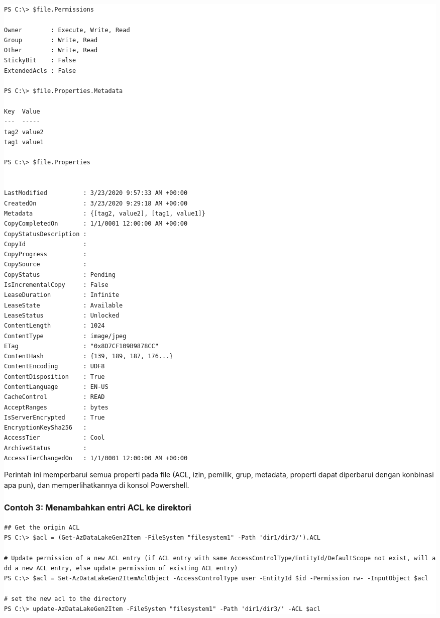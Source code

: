 ```
PS C:\> $file.Permissions

Owner        : Execute, Write, Read
Group        : Write, Read
Other        : Write, Read
StickyBit    : False
ExtendedAcls : False

PS C:\> $file.Properties.Metadata

Key  Value 
---  ----- 
tag2 value2
tag1 value1

PS C:\> $file.Properties


LastModified          : 3/23/2020 9:57:33 AM +00:00
CreatedOn             : 3/23/2020 9:29:18 AM +00:00
Metadata              : {[tag2, value2], [tag1, value1]}
CopyCompletedOn       : 1/1/0001 12:00:00 AM +00:00
CopyStatusDescription : 
CopyId                : 
CopyProgress          : 
CopySource            : 
CopyStatus            : Pending
IsIncrementalCopy     : False
LeaseDuration         : Infinite
LeaseState            : Available
LeaseStatus           : Unlocked
ContentLength         : 1024
ContentType           : image/jpeg
ETag                  : "0x8D7CF109B9878CC"
ContentHash           : {139, 189, 187, 176...}
ContentEncoding       : UDF8
ContentDisposition    : True
ContentLanguage       : EN-US
CacheControl          : READ
AcceptRanges          : bytes
IsServerEncrypted     : True
EncryptionKeySha256   : 
AccessTier            : Cool
ArchiveStatus         : 
AccessTierChangedOn   : 1/1/0001 12:00:00 AM +00:00
```

Perintah ini memperbarui semua properti pada file (ACL, izin, pemilik, grup, metadata, properti dapat diperbarui dengan konbinasi apa pun), dan memperlihatkannya di konsol Powershell.

### Contoh 3: Menambahkan entri ACL ke direktori
```
## Get the origin ACL
PS C:\> $acl = (Get-AzDataLakeGen2Item -FileSystem "filesystem1" -Path 'dir1/dir3/').ACL

# Update permission of a new ACL entry (if ACL entry with same AccessControlType/EntityId/DefaultScope not exist, will add a new ACL entry, else update permission of existing ACL entry)
PS C:\> $acl = Set-AzDataLakeGen2ItemAclObject -AccessControlType user -EntityId $id -Permission rw- -InputObject $acl  

# set the new acl to the directory
PS C:\> update-AzDataLakeGen2Item -FileSystem "filesystem1" -Path 'dir1/dir3/' -ACL $acl

```